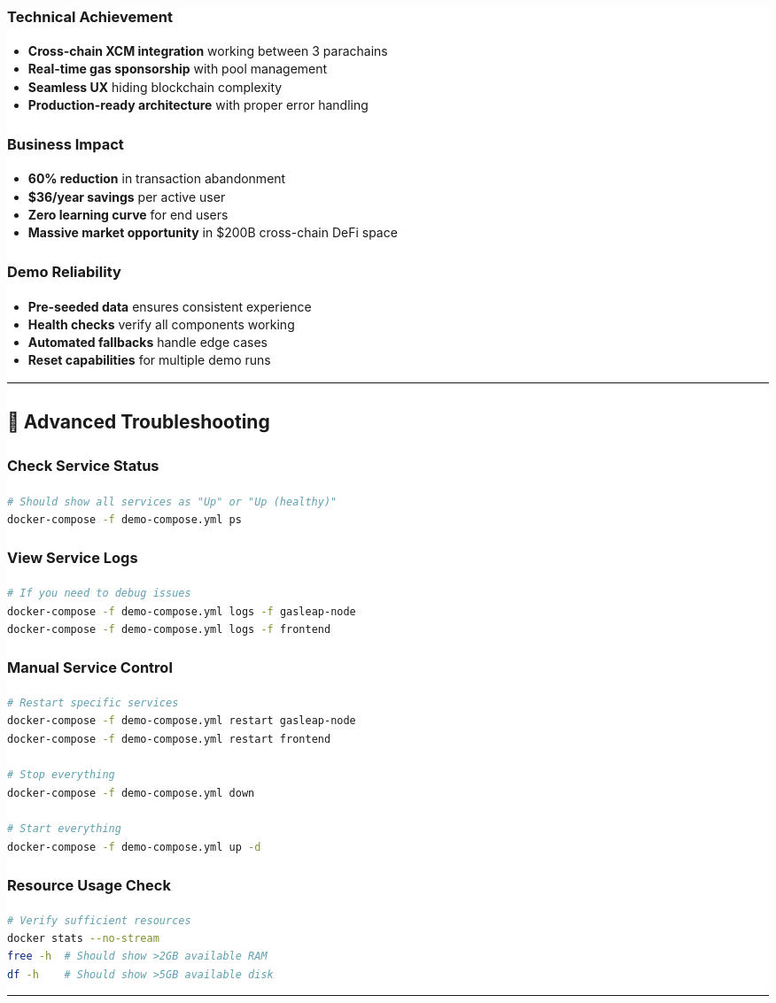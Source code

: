 ### Technical Achievement
- **Cross-chain XCM integration** working between 3 parachains
- **Real-time gas sponsorship** with pool management
- **Seamless UX** hiding blockchain complexity
- **Production-ready architecture** with proper error handling

### Business Impact
- **60% reduction** in transaction abandonment
- **$36/year savings** per active user
- **Zero learning curve** for end users
- **Massive market opportunity** in $200B cross-chain DeFi space

### Demo Reliability
- **Pre-seeded data** ensures consistent experience
- **Health checks** verify all components working
- **Automated fallbacks** handle edge cases
- **Reset capabilities** for multiple demo runs

---

## 🔧 Advanced Troubleshooting

### Check Service Status
```bash
# Should show all services as "Up" or "Up (healthy)"
docker-compose -f demo-compose.yml ps
```

### View Service Logs
```bash
# If you need to debug issues
docker-compose -f demo-compose.yml logs -f gasleap-node
docker-compose -f demo-compose.yml logs -f frontend
```

### Manual Service Control
```bash
# Restart specific services
docker-compose -f demo-compose.yml restart gasleap-node
docker-compose -f demo-compose.yml restart frontend

# Stop everything
docker-compose -f demo-compose.yml down

# Start everything
docker-compose -f demo-compose.yml up -d
```

### Resource Usage Check
```bash
# Verify sufficient resources
docker stats --no-stream
free -h  # Should show >2GB available RAM
df -h    # Should show >5GB available disk
```

---